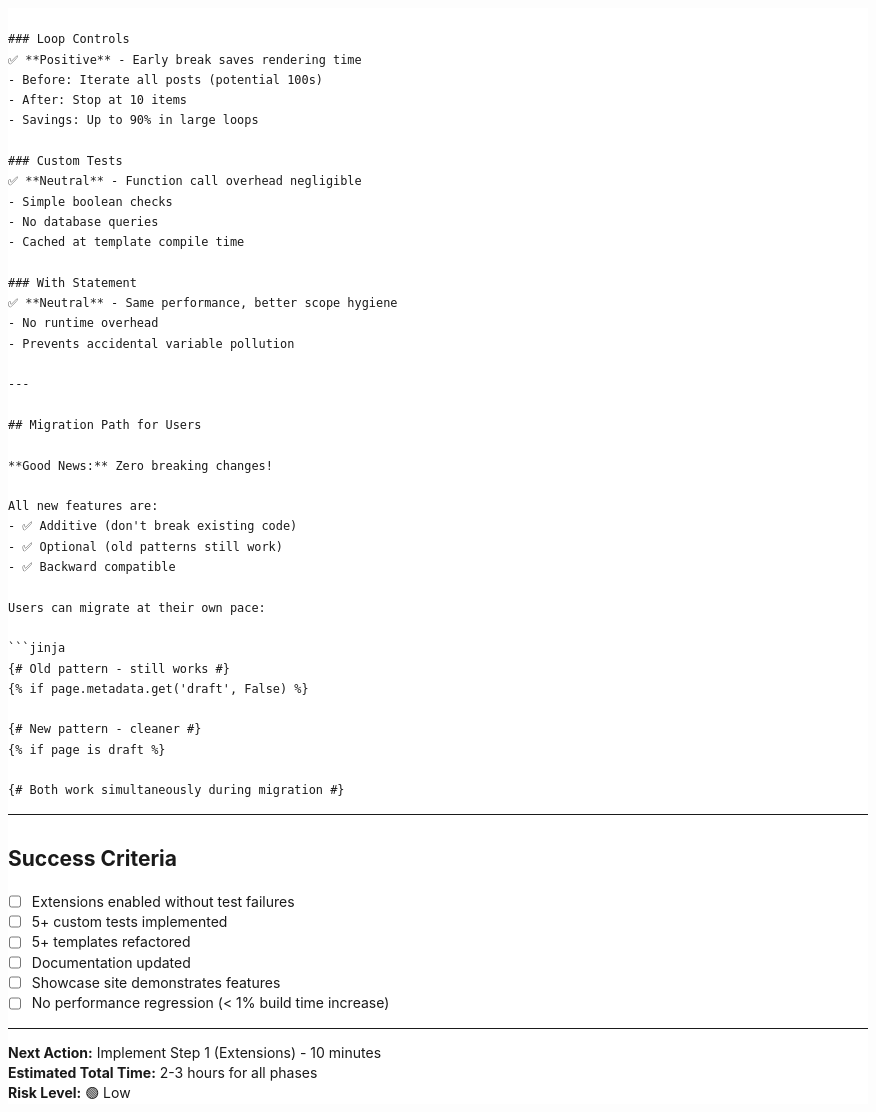 ```

### Loop Controls
✅ **Positive** - Early break saves rendering time
- Before: Iterate all posts (potential 100s)
- After: Stop at 10 items
- Savings: Up to 90% in large loops

### Custom Tests
✅ **Neutral** - Function call overhead negligible
- Simple boolean checks
- No database queries
- Cached at template compile time

### With Statement
✅ **Neutral** - Same performance, better scope hygiene
- No runtime overhead
- Prevents accidental variable pollution

---

## Migration Path for Users

**Good News:** Zero breaking changes!

All new features are:
- ✅ Additive (don't break existing code)
- ✅ Optional (old patterns still work)
- ✅ Backward compatible

Users can migrate at their own pace:

```jinja
{# Old pattern - still works #}
{% if page.metadata.get('draft', False) %}

{# New pattern - cleaner #}
{% if page is draft %}

{# Both work simultaneously during migration #}
```

---

## Success Criteria

- [ ] Extensions enabled without test failures
- [ ] 5+ custom tests implemented
- [ ] 5+ templates refactored
- [ ] Documentation updated
- [ ] Showcase site demonstrates features
- [ ] No performance regression (< 1% build time increase)

---

**Next Action:** Implement Step 1 (Extensions) - 10 minutes  
**Estimated Total Time:** 2-3 hours for all phases  
**Risk Level:** 🟢 Low
